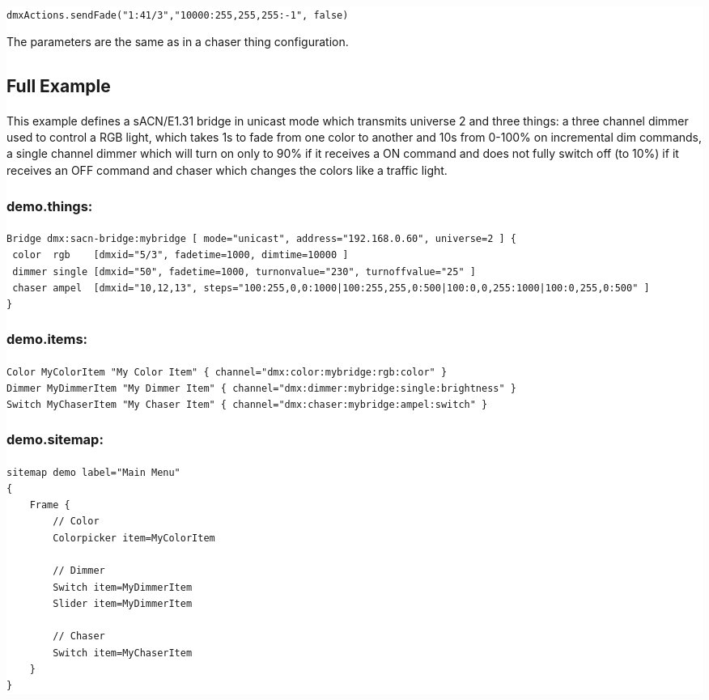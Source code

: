 ```
dmxActions.sendFade("1:41/3","10000:255,255,255:-1", false)
```

The parameters are the same as in a chaser thing configuration.

## Full Example

This example defines a sACN/E1.31 bridge in unicast mode which transmits universe 2 and three things: a three channel dimmer used to control a RGB light, which takes 1s to fade from one color to another and 10s from 0-100% on incremental dim commands, a single channel dimmer which will turn on only to 90% if it receives a ON command and does not fully switch off (to 10%) if it receives an OFF command and chaser which changes the colors like a traffic light.

### demo.things:

```
Bridge dmx:sacn-bridge:mybridge [ mode="unicast", address="192.168.0.60", universe=2 ] {
 color  rgb    [dmxid="5/3", fadetime=1000, dimtime=10000 ]
 dimmer single [dmxid="50", fadetime=1000, turnonvalue="230", turnoffvalue="25" ]
 chaser ampel  [dmxid="10,12,13", steps="100:255,0,0:1000|100:255,255,0:500|100:0,0,255:1000|100:0,255,0:500" ] 
}
```

### demo.items:

```
Color MyColorItem "My Color Item" { channel="dmx:color:mybridge:rgb:color" }
Dimmer MyDimmerItem "My Dimmer Item" { channel="dmx:dimmer:mybridge:single:brightness" }
Switch MyChaserItem "My Chaser Item" { channel="dmx:chaser:mybridge:ampel:switch" }
```

### demo.sitemap:

```
sitemap demo label="Main Menu"
{
    Frame {
        // Color
        Colorpicker item=MyColorItem
        
        // Dimmer
        Switch item=MyDimmerItem
        Slider item=MyDimmerItem
        
        // Chaser
        Switch item=MyChaserItem
    }
}
```
